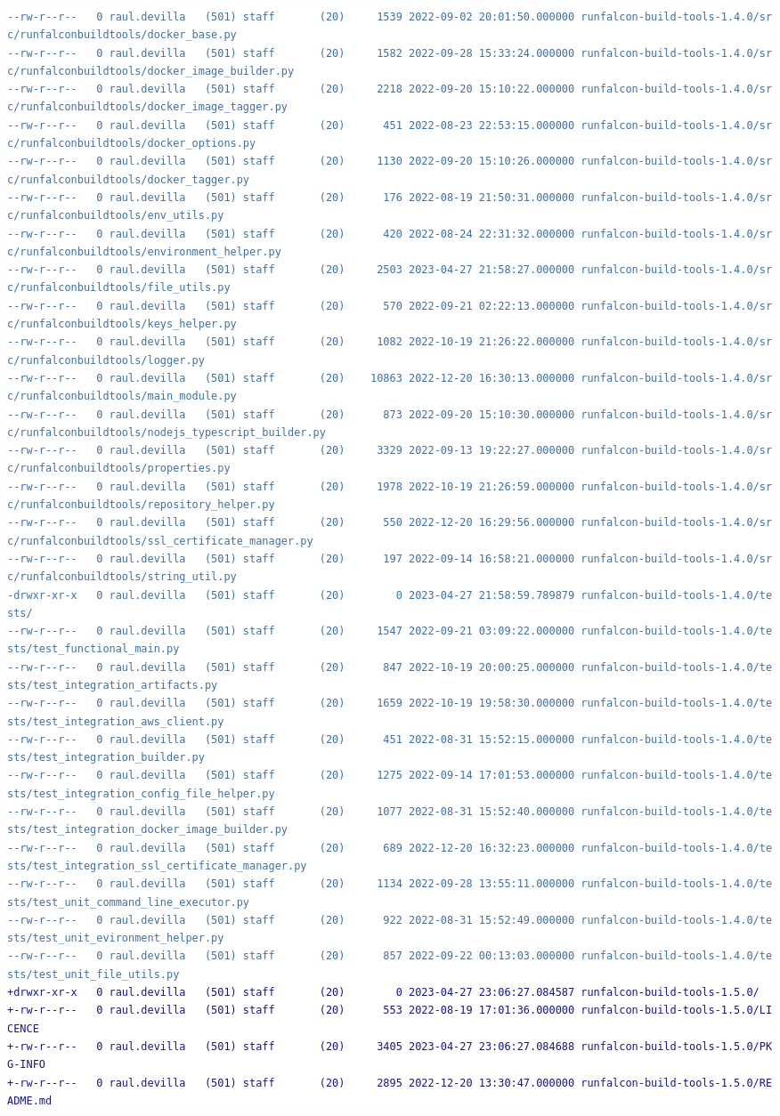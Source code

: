 ```diff
--rw-r--r--   0 raul.devilla   (501) staff       (20)     1539 2022-09-02 20:01:50.000000 runfalcon-build-tools-1.4.0/src/runfalconbuildtools/docker_base.py
--rw-r--r--   0 raul.devilla   (501) staff       (20)     1582 2022-09-28 15:33:24.000000 runfalcon-build-tools-1.4.0/src/runfalconbuildtools/docker_image_builder.py
--rw-r--r--   0 raul.devilla   (501) staff       (20)     2218 2022-09-20 15:10:22.000000 runfalcon-build-tools-1.4.0/src/runfalconbuildtools/docker_image_tagger.py
--rw-r--r--   0 raul.devilla   (501) staff       (20)      451 2022-08-23 22:53:15.000000 runfalcon-build-tools-1.4.0/src/runfalconbuildtools/docker_options.py
--rw-r--r--   0 raul.devilla   (501) staff       (20)     1130 2022-09-20 15:10:26.000000 runfalcon-build-tools-1.4.0/src/runfalconbuildtools/docker_tagger.py
--rw-r--r--   0 raul.devilla   (501) staff       (20)      176 2022-08-19 21:50:31.000000 runfalcon-build-tools-1.4.0/src/runfalconbuildtools/env_utils.py
--rw-r--r--   0 raul.devilla   (501) staff       (20)      420 2022-08-24 22:31:32.000000 runfalcon-build-tools-1.4.0/src/runfalconbuildtools/environment_helper.py
--rw-r--r--   0 raul.devilla   (501) staff       (20)     2503 2023-04-27 21:58:27.000000 runfalcon-build-tools-1.4.0/src/runfalconbuildtools/file_utils.py
--rw-r--r--   0 raul.devilla   (501) staff       (20)      570 2022-09-21 02:22:13.000000 runfalcon-build-tools-1.4.0/src/runfalconbuildtools/keys_helper.py
--rw-r--r--   0 raul.devilla   (501) staff       (20)     1082 2022-10-19 21:26:22.000000 runfalcon-build-tools-1.4.0/src/runfalconbuildtools/logger.py
--rw-r--r--   0 raul.devilla   (501) staff       (20)    10863 2022-12-20 16:30:13.000000 runfalcon-build-tools-1.4.0/src/runfalconbuildtools/main_module.py
--rw-r--r--   0 raul.devilla   (501) staff       (20)      873 2022-09-20 15:10:30.000000 runfalcon-build-tools-1.4.0/src/runfalconbuildtools/nodejs_typescript_builder.py
--rw-r--r--   0 raul.devilla   (501) staff       (20)     3329 2022-09-13 19:22:27.000000 runfalcon-build-tools-1.4.0/src/runfalconbuildtools/properties.py
--rw-r--r--   0 raul.devilla   (501) staff       (20)     1978 2022-10-19 21:26:59.000000 runfalcon-build-tools-1.4.0/src/runfalconbuildtools/repository_helper.py
--rw-r--r--   0 raul.devilla   (501) staff       (20)      550 2022-12-20 16:29:56.000000 runfalcon-build-tools-1.4.0/src/runfalconbuildtools/ssl_certificate_manager.py
--rw-r--r--   0 raul.devilla   (501) staff       (20)      197 2022-09-14 16:58:21.000000 runfalcon-build-tools-1.4.0/src/runfalconbuildtools/string_util.py
-drwxr-xr-x   0 raul.devilla   (501) staff       (20)        0 2023-04-27 21:58:59.789879 runfalcon-build-tools-1.4.0/tests/
--rw-r--r--   0 raul.devilla   (501) staff       (20)     1547 2022-09-21 03:09:22.000000 runfalcon-build-tools-1.4.0/tests/test_functional_main.py
--rw-r--r--   0 raul.devilla   (501) staff       (20)      847 2022-10-19 20:00:25.000000 runfalcon-build-tools-1.4.0/tests/test_integration_artifacts.py
--rw-r--r--   0 raul.devilla   (501) staff       (20)     1659 2022-10-19 19:58:30.000000 runfalcon-build-tools-1.4.0/tests/test_integration_aws_client.py
--rw-r--r--   0 raul.devilla   (501) staff       (20)      451 2022-08-31 15:52:15.000000 runfalcon-build-tools-1.4.0/tests/test_integration_builder.py
--rw-r--r--   0 raul.devilla   (501) staff       (20)     1275 2022-09-14 17:01:53.000000 runfalcon-build-tools-1.4.0/tests/test_integration_config_file_helper.py
--rw-r--r--   0 raul.devilla   (501) staff       (20)     1077 2022-08-31 15:52:40.000000 runfalcon-build-tools-1.4.0/tests/test_integration_docker_image_builder.py
--rw-r--r--   0 raul.devilla   (501) staff       (20)      689 2022-12-20 16:32:23.000000 runfalcon-build-tools-1.4.0/tests/test_integration_ssl_certificate_manager.py
--rw-r--r--   0 raul.devilla   (501) staff       (20)     1134 2022-09-28 13:55:11.000000 runfalcon-build-tools-1.4.0/tests/test_unit_command_line_executor.py
--rw-r--r--   0 raul.devilla   (501) staff       (20)      922 2022-08-31 15:52:49.000000 runfalcon-build-tools-1.4.0/tests/test_unit_evironment_helper.py
--rw-r--r--   0 raul.devilla   (501) staff       (20)      857 2022-09-22 00:13:03.000000 runfalcon-build-tools-1.4.0/tests/test_unit_file_utils.py
+drwxr-xr-x   0 raul.devilla   (501) staff       (20)        0 2023-04-27 23:06:27.084587 runfalcon-build-tools-1.5.0/
+-rw-r--r--   0 raul.devilla   (501) staff       (20)      553 2022-08-19 17:01:36.000000 runfalcon-build-tools-1.5.0/LICENCE
+-rw-r--r--   0 raul.devilla   (501) staff       (20)     3405 2023-04-27 23:06:27.084688 runfalcon-build-tools-1.5.0/PKG-INFO
+-rw-r--r--   0 raul.devilla   (501) staff       (20)     2895 2022-12-20 13:30:47.000000 runfalcon-build-tools-1.5.0/README.md
```